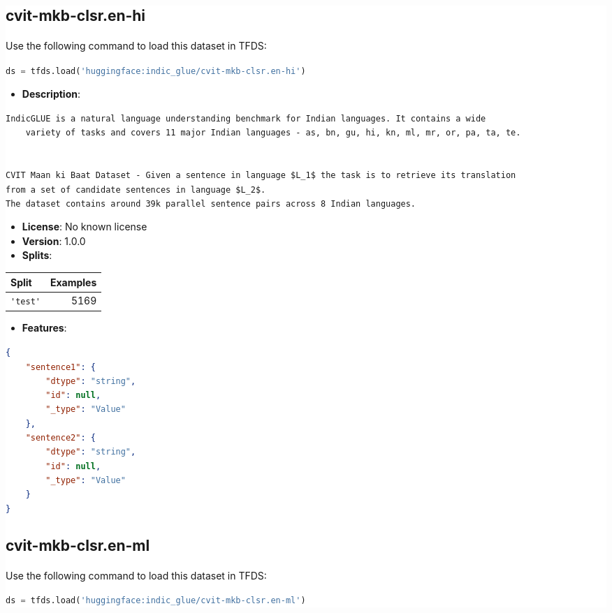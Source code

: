 

## cvit-mkb-clsr.en-hi


Use the following command to load this dataset in TFDS:

```python
ds = tfds.load('huggingface:indic_glue/cvit-mkb-clsr.en-hi')
```

*   **Description**:

```
IndicGLUE is a natural language understanding benchmark for Indian languages. It contains a wide
    variety of tasks and covers 11 major Indian languages - as, bn, gu, hi, kn, ml, mr, or, pa, ta, te.


CVIT Maan ki Baat Dataset - Given a sentence in language $L_1$ the task is to retrieve its translation
from a set of candidate sentences in language $L_2$.
The dataset contains around 39k parallel sentence pairs across 8 Indian languages.
```

*   **License**: No known license
*   **Version**: 1.0.0
*   **Splits**:

Split  | Examples
:----- | -------:
`'test'` | 5169

*   **Features**:

```json
{
    "sentence1": {
        "dtype": "string",
        "id": null,
        "_type": "Value"
    },
    "sentence2": {
        "dtype": "string",
        "id": null,
        "_type": "Value"
    }
}
```



## cvit-mkb-clsr.en-ml


Use the following command to load this dataset in TFDS:

```python
ds = tfds.load('huggingface:indic_glue/cvit-mkb-clsr.en-ml')
```
